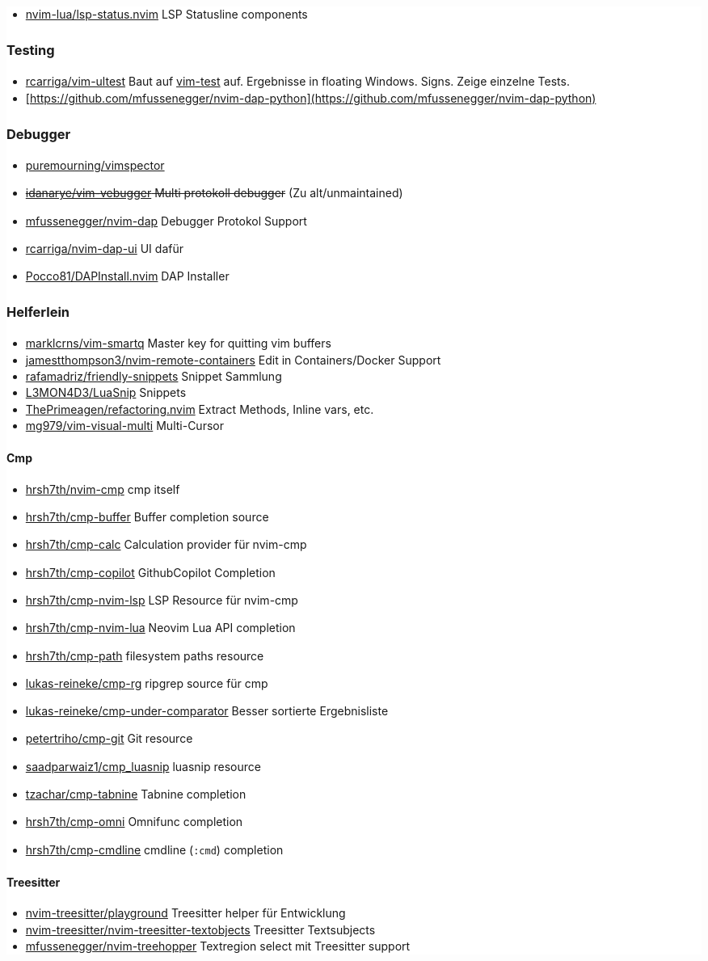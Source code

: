 - [nvim-lua/lsp-status.nvim](https://github.com/nvim-lua/lsp-status.nvim) LSP Statusline components

### Testing

- [rcarriga/vim-ultest](https://github.com/rcarriga/vim-ultest) Baut auf [vim-test](https://github.com/vim-test/vim-test) auf. Ergebnisse in floating Windows. Signs. Zeige einzelne Tests.
- [https://github.com/mfussenegger/nvim-dap-python](https://github.com/mfussenegger/nvim-dap-python)

### Debugger

- [puremourning/vimspector](https://github.com/puremourning/vimspector)
- ~~[idanarye/vim-vebugger](https://github.com/idanarye/vim-vebugger) Multi protokoll debugger~~ (Zu alt/unmaintained)

- [mfussenegger/nvim-dap](https://github.com/mfussenegger/nvim-dap) Debugger Protokol Support
- [rcarriga/nvim-dap-ui](https://github.com/rcarriga/nvim-dap-ui) UI dafür
- [Pocco81/DAPInstall.nvim](https://github.com/Pocco81/DAPInstall.nvim) DAP Installer

### Helferlein

- [marklcrns/vim-smartq](https://github.com/marklcrns/vim-smartq) Master key for quitting vim buffers
- [jamestthompson3/nvim-remote-containers](https://github.com/jamestthompson3/nvim-remote-containers) Edit in Containers/Docker Support
- [rafamadriz/friendly-snippets](https://github.com/rafamadriz/friendly-snippets) Snippet Sammlung
- [L3MON4D3/LuaSnip](https://github.com/L3MON4D3/LuaSnip) Snippets
- [ThePrimeagen/refactoring.nvim](https://github.com/ThePrimeagen/refactoring.nvim) Extract Methods, Inline vars, etc.
- [mg979/vim-visual-multi](https://github.com/mg979/vim-visual-multi) Multi-Cursor

#### Cmp

- [hrsh7th/nvim-cmp](https://github.com/hrsh7th/nvim-cmp) cmp itself

- [hrsh7th/cmp-buffer](https://github.com/hrsh7th/cmp-buffer) Buffer completion source
- [hrsh7th/cmp-calc](https://github.com/hrsh7th/cmp-calc) Calculation provider für nvim-cmp
- [hrsh7th/cmp-copilot](https://github.com/hrsh7th/cmp-copilot) GithubCopilot Completion
- [hrsh7th/cmp-nvim-lsp](https://github.com/hrsh7th/cmp-nvim-lsp) LSP Resource für nvim-cmp
- [hrsh7th/cmp-nvim-lua](https://github.com/hrsh7th/cmp-nvim-lua) Neovim Lua API completion
- [hrsh7th/cmp-path](https://github.com/hrsh7th/cmp-path) filesystem paths resource
- [lukas-reineke/cmp-rg](https://github.com/lukas-reineke/cmp-rg) ripgrep source für cmp
- [lukas-reineke/cmp-under-comparator](https://github.com/lukas-reineke/cmp-under-comparator) Besser sortierte Ergebnisliste
- [petertriho/cmp-git](https://github.com/petertriho/cmp-git) Git resource
- [saadparwaiz1/cmp_luasnip](https://github.com/saadparwaiz1/cmp_luasnip) luasnip resource
- [tzachar/cmp-tabnine](https://github.com/tzachar/cmp-tabnine) Tabnine completion
- [hrsh7th/cmp-omni](https://github.com/hrsh7th/cmp-omni) Omnifunc completion
- [hrsh7th/cmp-cmdline](https://github.com/hrsh7th/cmp-cmdline) cmdline (`:cmd`) completion

#### Treesitter

- [nvim-treesitter/playground](https://github.com/nvim-treesitter/playground) Treesitter helper für Entwicklung
- [nvim-treesitter/nvim-treesitter-textobjects](https://github.com/nvim-treesitter/nvim-treesitter-textobjects) Treesitter Textsubjects
- [mfussenegger/nvim-treehopper](https://github.com/mfussenegger/nvim-treehopper) Textregion select mit Treesitter support
